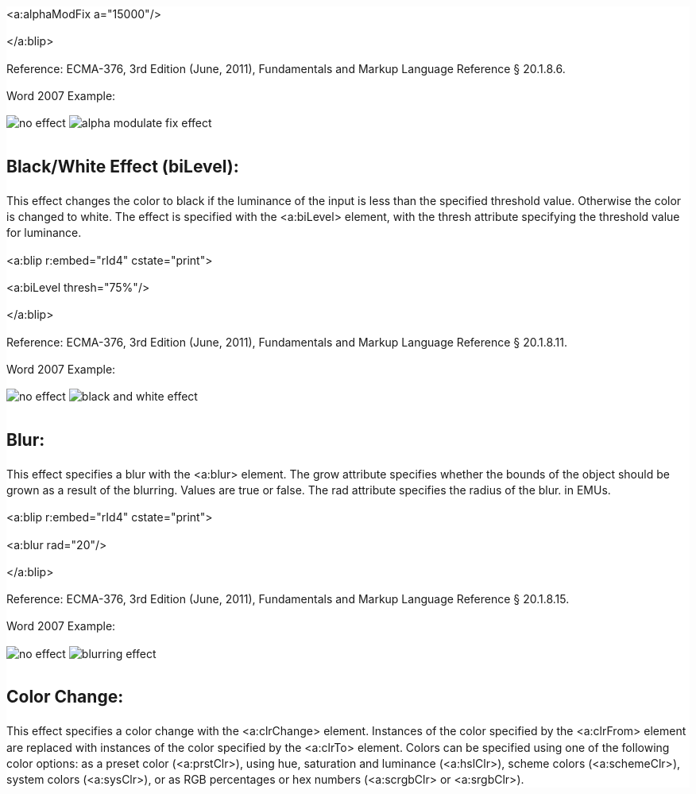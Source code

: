 <a:alphaModFix a="15000"/>

</a:blip>

Reference: ECMA-376, 3rd Edition (June, 2011), Fundamentals and Markup Language Reference § 20.1.8.6.

Word 2007 Example:

![no effect](drwImages\effects0.gif) ![alpha modulate fix effect](drwImages\effects11.gif)

## Black/White Effect (biLevel):

This effect changes the color to black if the luminance of the input is less than the specified threshold value. Otherwise the color is changed to white. The effect is specified with the <a:biLevel> element, with the thresh attribute specifying the threshold value for luminance.

<a:blip r:embed="rId4" cstate="print">

<a:biLevel thresh="75%"/>

</a:blip>

Reference: ECMA-376, 3rd Edition (June, 2011), Fundamentals and Markup Language Reference § 20.1.8.11.

Word 2007 Example:

![no effect](drwImages\effects0.gif) ![black and white effect](drwImages\effects3.gif)

## Blur:

This effect specifies a blur with the <a:blur> element. The grow attribute specifies whether the bounds of the object should be grown as a result of the blurring. Values are true or false. The rad attribute specifies the radius of the blur. in EMUs.

<a:blip r:embed="rId4" cstate="print">

<a:blur rad="20"/>

</a:blip>

Reference: ECMA-376, 3rd Edition (June, 2011), Fundamentals and Markup Language Reference § 20.1.8.15.

Word 2007 Example:

![no effect](drwImages\effects0.gif) ![blurring effect](drwImages\effects1.gif)

## Color Change:

This effect specifies a color change with the <a:clrChange> element. Instances of the color specified by the <a:clrFrom> element are replaced with instances of the color specified by the <a:clrTo> element. Colors can be specified using one of the following color options: as a preset color (<a:prstClr>), using hue, saturation and luminance (<a:hslClr>), scheme colors (<a:schemeClr>), system colors (<a:sysClr>), or as RGB percentages or hex numbers (<a:scrgbClr> or <a:srgbClr>).
